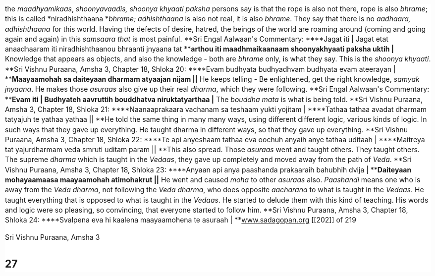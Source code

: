 the *maadhyamikaas*, *shoonyavaadis, shoonya khyaati paksha* persons say is that the rope is also not there, rope is also *bhrame*; this is called *niradhishthaana **bhrame; adhishthaana* is also not real, it is also *bhrame*. They say that there is no *aadhaara, adhishthaana* for this world. Having the defects of desire, hatred, the beings of the world are roaming around \(coming and going again and again\) in this *samsaara that* is most painful. **Sri Engal Aalwaan's Commentary: ****Jagat iti | Jagat etat anaadhaaram iti niradhishthaanou bhraanti jnyaana tat ****arthou iti maadhmaikaanaam shoonyakhyaati paksha uktih |** Knowledge that appears as objects, and also the knowledge - both are *bhrame* only, is what they say. This is the *shoonya khyaati*. **Sri Vishnu Puraana, Amsha 3, Chapter 18, Shloka 20: ****Evam budhyata budhyadhvam budhyata evam ateerayan | ****Maayaamohah sa daiteyaan dharmam atyaajan nijam ||** He keeps telling - Be enlightened, get the right knowledge, *samyak jnyaana*. He makes those *asuraas* also give up their real *dharma*, which they were following. **Sri Engal Aalwaan's Commentary: ****Evam iti | Budhyateh aavruttih bouddhatva niruktatyarthaa |** The *bouddha mata* is what is being told. **Sri Vishnu Puraana, Amsha 3, Chapter 18, Shloka 21: ****Naanaaprakaara vachanam sa teshaam yukti yojitam | ****Tathaa tathaa avadat dharmam tatyajuh te yathaa yathaa || **He told the same thing in many many ways, using different different logic, various kinds of logic. In such ways that they gave up everything. He taught dharma in different ways, so that they gave up everything. **Sri Vishnu Puraana, Amsha 3, Chapter 18, Shloka 22: ****Te api anyeshaam tathaa eva oochuh anyaih anye tathaa uditaah | ****Maitreya tat yajurdharmam veda smruti uditam param || **This also spread. Those *asuraas* went and taught others. They taught others. The supreme *dharma* which is taught in the *Vedaas*, they gave up completely and moved away from the path of *Veda*. **Sri Vishnu Puraana, Amsha 3, Chapter 18, Shloka 23: ****Anyaan api anya paashanda prakaaraih bahubhih dvija | ****Daiteyaan mohayaamaasa maayaamohah atimohakrut ||** He went and caused *moha* to other *asuraas* also. *Paashandi* means one who is away from the *Veda dharma*, not following the *Veda dharma*, who does opposite *aacharana* to what is taught in the *Vedaas*. He taught everything that is opposed to what is taught in the *Vedaas*. He started to delude them with this kind of teaching. His words and logic were so pleasing, so convincing, that everyone started to follow him. **Sri Vishnu Puraana, Amsha 3, Chapter 18, Shloka 24:  ****Svalpena eva hi kaalena maayaamohena te asuraah | **www.sadagopan.org  [[202]] of 219 



Sri Vishnu Puraana, Amsha 3 





## 27